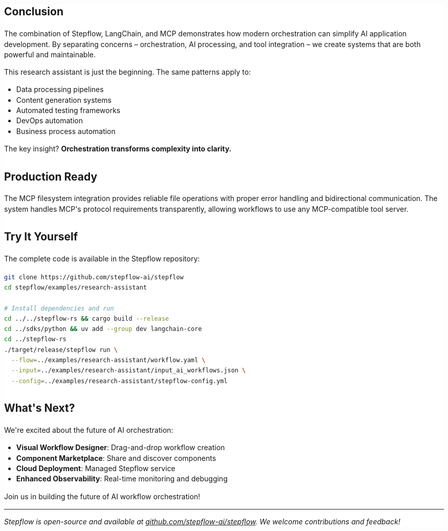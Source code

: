 ## Conclusion

The combination of Stepflow, LangChain, and MCP demonstrates how modern orchestration can simplify AI application development. By separating concerns – orchestration, AI processing, and tool integration – we create systems that are both powerful and maintainable.

This research assistant is just the beginning. The same patterns apply to:
- Data processing pipelines
- Content generation systems
- Automated testing frameworks
- DevOps automation
- Business process automation

The key insight? **Orchestration transforms complexity into clarity.**

## Production Ready

The MCP filesystem integration provides reliable file operations with proper error handling and bidirectional communication. The system handles MCP's protocol requirements transparently, allowing workflows to use any MCP-compatible tool server.

## Try It Yourself

The complete code is available in the Stepflow repository:
```bash
git clone https://github.com/stepflow-ai/stepflow
cd stepflow/examples/research-assistant

# Install dependencies and run
cd ../../stepflow-rs && cargo build --release
cd ../sdks/python && uv add --group dev langchain-core
cd ../stepflow-rs
./target/release/stepflow run \
  --flow=../examples/research-assistant/workflow.yaml \
  --input=../examples/research-assistant/input_ai_workflows.json \
  --config=../examples/research-assistant/stepflow-config.yml
```

## What's Next?

We're excited about the future of AI orchestration:
- **Visual Workflow Designer**: Drag-and-drop workflow creation
- **Component Marketplace**: Share and discover components
- **Cloud Deployment**: Managed Stepflow service
- **Enhanced Observability**: Real-time monitoring and debugging

Join us in building the future of AI workflow orchestration!

---

*Stepflow is open-source and available at [github.com/stepflow-ai/stepflow](https://github.com/stepflow-ai/stepflow). We welcome contributions and feedback!*